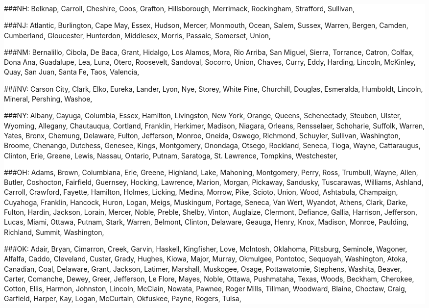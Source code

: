 ###NH:
Belknap, Carroll, Cheshire, Coos, Grafton, Hillsborough, Merrimack, Rockingham, Strafford, Sullivan, 

###NJ:
Atlantic, Burlington, Cape May, Essex, Hudson, Mercer, Monmouth, Ocean, Salem, Sussex, Warren, 
Bergen, Camden, Cumberland, Gloucester, Hunterdon, Middlesex, Morris, Passaic, Somerset, Union, 

###NM:
Bernalillo, Cibola, De Baca, Grant, Hidalgo, Los Alamos, Mora, Rio Arriba, San Miguel, Sierra, Torrance, 
Catron, Colfax, Dona Ana, Guadalupe, Lea, Luna, Otero, Roosevelt, Sandoval, Socorro, Union, 
Chaves, Curry, Eddy, Harding, Lincoln, McKinley, Quay, San Juan, Santa Fe, Taos, Valencia, 

###NV:
Carson City, Clark, Elko, Eureka, Lander, Lyon, Nye, Storey, White Pine, 
Churchill, Douglas, Esmeralda, Humboldt, Lincoln, Mineral, Pershing, Washoe, 

###NY:
Albany, Cayuga, Columbia, Essex, Hamilton, Livingston, New York, Orange, Queens, Schenectady, Steuben, Ulster, Wyoming, 
Allegany, Chautauqua, Cortland, Franklin, Herkimer, Madison, Niagara, Orleans, Rensselaer, Schoharie, Suffolk, Warren, Yates, 
Bronx, Chemung, Delaware, Fulton, Jefferson, Monroe, Oneida, Oswego, Richmond, Schuyler, Sullivan, Washington, 
Broome, Chenango, Dutchess, Genesee, Kings, Montgomery, Onondaga, Otsego, Rockland, Seneca, Tioga, Wayne, 
Cattaraugus, Clinton, Erie, Greene, Lewis, Nassau, Ontario, Putnam, Saratoga, St. Lawrence, Tompkins, Westchester, 

###OH:
Adams, Brown, Columbiana, Erie, Greene, Highland, Lake, Mahoning, Montgomery, Perry, Ross, Trumbull, Wayne, 
Allen, Butler, Coshocton, Fairfield, Guernsey, Hocking, Lawrence, Marion, Morgan, Pickaway, Sandusky, Tuscarawas, Williams, 
Ashland, Carroll, Crawford, Fayette, Hamilton, Holmes, Licking, Medina, Morrow, Pike, Scioto, Union, Wood, 
Ashtabula, Champaign, Cuyahoga, Franklin, Hancock, Huron, Logan, Meigs, Muskingum, Portage, Seneca, Van Wert, Wyandot, 
Athens, Clark, Darke, Fulton, Hardin, Jackson, Lorain, Mercer, Noble, Preble, Shelby, Vinton, 
Auglaize, Clermont, Defiance, Gallia, Harrison, Jefferson, Lucas, Miami, Ottawa, Putnam, Stark, Warren, 
Belmont, Clinton, Delaware, Geauga, Henry, Knox, Madison, Monroe, Paulding, Richland, Summit, Washington, 

###OK:
Adair, Bryan, Cimarron, Creek, Garvin, Haskell, Kingfisher, Love, McIntosh, Oklahoma, Pittsburg, Seminole, Wagoner, 
Alfalfa, Caddo, Cleveland, Custer, Grady, Hughes, Kiowa, Major, Murray, Okmulgee, Pontotoc, Sequoyah, Washington, 
Atoka, Canadian, Coal, Delaware, Grant, Jackson, Latimer, Marshall, Muskogee, Osage, Pottawatomie, Stephens, Washita, 
Beaver, Carter, Comanche, Dewey, Greer, Jefferson, Le Flore, Mayes, Noble, Ottawa, Pushmataha, Texas, Woods, 
Beckham, Cherokee, Cotton, Ellis, Harmon, Johnston, Lincoln, McClain, Nowata, Pawnee, Roger Mills, Tillman, Woodward, 
Blaine, Choctaw, Craig, Garfield, Harper, Kay, Logan, McCurtain, Okfuskee, Payne, Rogers, Tulsa, 
